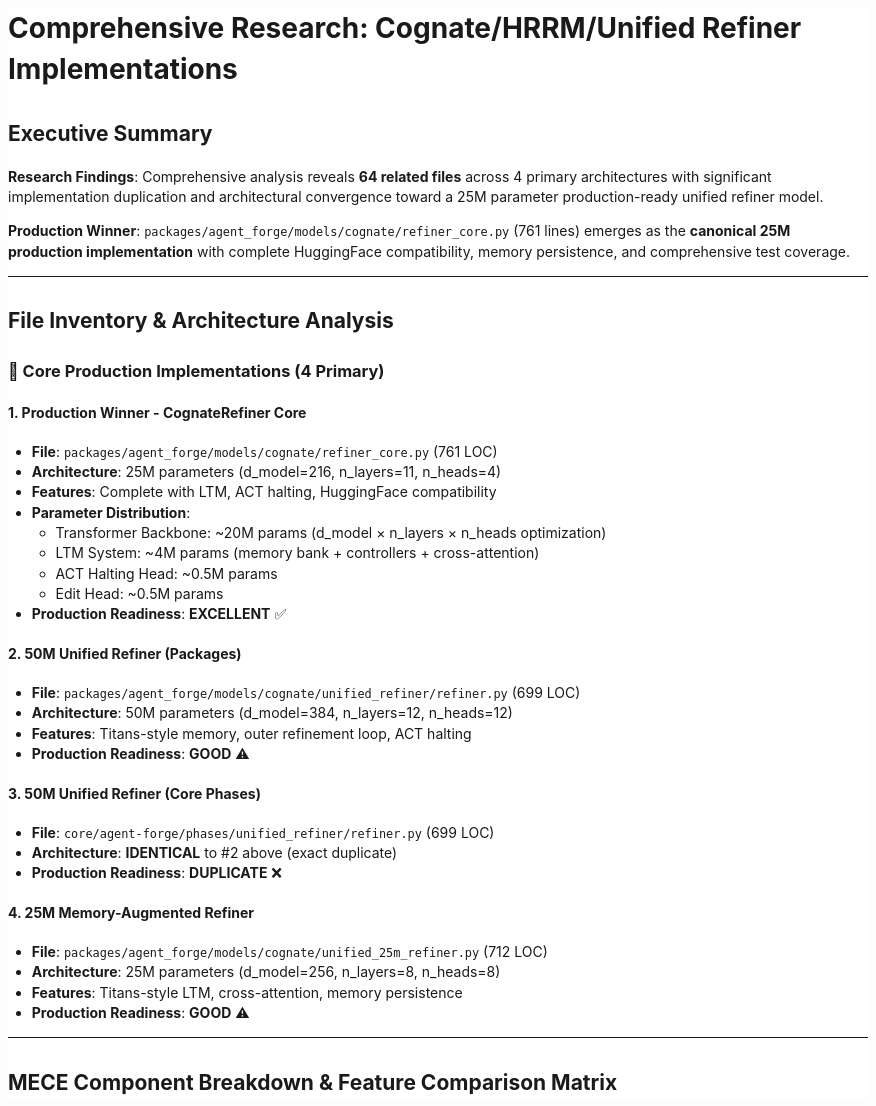 # Comprehensive Research: Cognate/HRRM/Unified Refiner Implementations

## Executive Summary

**Research Findings**: Comprehensive analysis reveals **64 related files** across 4 primary architectures with significant implementation duplication and architectural convergence toward a 25M parameter production-ready unified refiner model.

**Production Winner**: `packages/agent_forge/models/cognate/refiner_core.py` (761 lines) emerges as the **canonical 25M production implementation** with complete HuggingFace compatibility, memory persistence, and comprehensive test coverage.

---

## File Inventory & Architecture Analysis

### 🎯 Core Production Implementations (4 Primary)

#### 1. **Production Winner - CognateRefiner Core** 
- **File**: `packages/agent_forge/models/cognate/refiner_core.py` (761 LOC)
- **Architecture**: 25M parameters (d_model=216, n_layers=11, n_heads=4)
- **Features**: Complete with LTM, ACT halting, HuggingFace compatibility
- **Parameter Distribution**:
  - Transformer Backbone: ~20M params (d_model × n_layers × n_heads optimization)
  - LTM System: ~4M params (memory bank + controllers + cross-attention)  
  - ACT Halting Head: ~0.5M params
  - Edit Head: ~0.5M params
- **Production Readiness**: **EXCELLENT** ✅

#### 2. **50M Unified Refiner (Packages)**
- **File**: `packages/agent_forge/models/cognate/unified_refiner/refiner.py` (699 LOC)
- **Architecture**: 50M parameters (d_model=384, n_layers=12, n_heads=12)
- **Features**: Titans-style memory, outer refinement loop, ACT halting
- **Production Readiness**: **GOOD** ⚠️

#### 3. **50M Unified Refiner (Core Phases)** 
- **File**: `core/agent-forge/phases/unified_refiner/refiner.py` (699 LOC)
- **Architecture**: **IDENTICAL** to #2 above (exact duplicate)
- **Production Readiness**: **DUPLICATE** ❌

#### 4. **25M Memory-Augmented Refiner**
- **File**: `packages/agent_forge/models/cognate/unified_25m_refiner.py` (712 LOC)
- **Architecture**: 25M parameters (d_model=256, n_layers=8, n_heads=8)
- **Features**: Titans-style LTM, cross-attention, memory persistence
- **Production Readiness**: **GOOD** ⚠️

---

## MECE Component Breakdown & Feature Comparison Matrix
